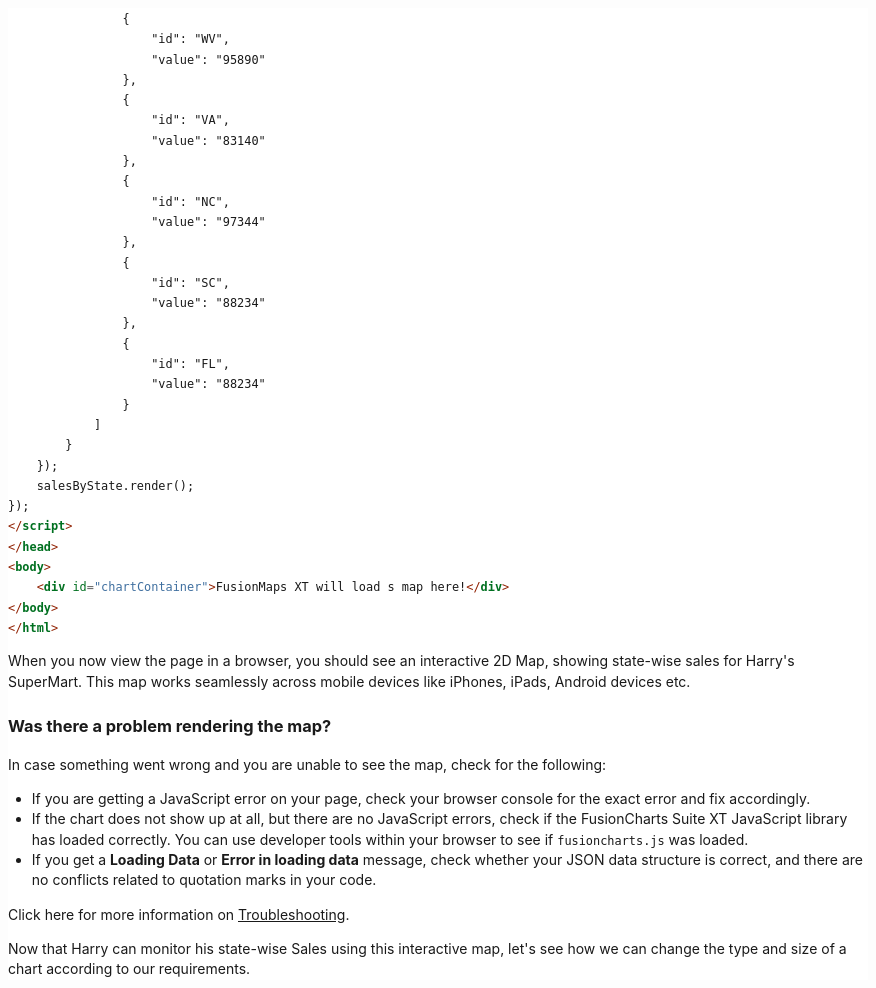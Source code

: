 ```html
                {
                    "id": "WV",
                    "value": "95890"
                },
                {
                    "id": "VA",
                    "value": "83140"
                },
                {
                    "id": "NC",
                    "value": "97344"
                },
                {
                    "id": "SC",
                    "value": "88234"
                },
                {
                    "id": "FL",
                    "value": "88234"
                }
            ]
        }
    });
    salesByState.render();
});
</script>
</head>
<body>
    <div id="chartContainer">FusionMaps XT will load s map here!</div>
</body>
</html>
```
When you now view the page in a browser, you should see an interactive 2D Map, showing state-wise sales for Harry's SuperMart. This map works seamlessly across mobile devices like iPhones, iPads, Android devices etc.

### Was there a problem rendering the map?

In case something went wrong and you are unable to see the map, check for the following:

 * If you are getting a JavaScript error on your page, check your browser console for the exact error and fix accordingly.
 *  If the chart does not show up at all, but there are no JavaScript errors, check if the FusionCharts Suite XT JavaScript library has loaded correctly. You can use developer tools within your browser to see if `fusioncharts.js` was loaded.
 * If you get a __Loading Data__ or __Error in loading data__ message, check whether your JSON data structure is correct, and there are no conflicts related to quotation marks in your code.

Click here for more information on [Troubleshooting](/troubleshooting/debugger).

Now that Harry can monitor his state-wise Sales using this interactive map, let's see how we can change the type and size of a chart according to our requirements.

